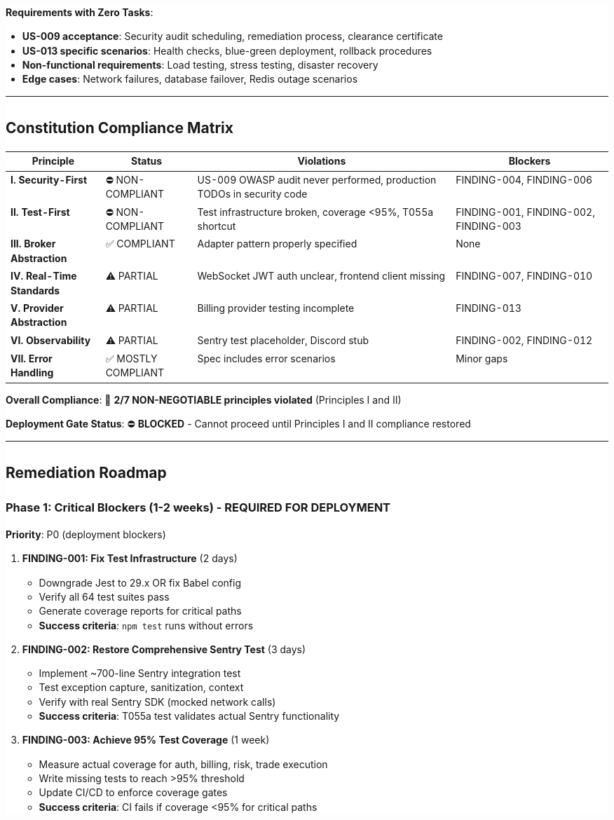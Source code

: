 **Requirements with Zero Tasks**:
- **US-009 acceptance**: Security audit scheduling, remediation process, clearance certificate
- **US-013 specific scenarios**: Health checks, blue-green deployment, rollback procedures
- **Non-functional requirements**: Load testing, stress testing, disaster recovery
- **Edge cases**: Network failures, database failover, Redis outage scenarios

---

## Constitution Compliance Matrix

| Principle                   | Status             | Violations                                                            | Blockers                              |
| --------------------------- | ------------------ | --------------------------------------------------------------------- | ------------------------------------- |
| **I. Security-First**       | ⛔ NON-COMPLIANT    | US-009 OWASP audit never performed, production TODOs in security code | FINDING-004, FINDING-006              |
| **II. Test-First**          | ⛔ NON-COMPLIANT    | Test infrastructure broken, coverage <95%, T055a shortcut             | FINDING-001, FINDING-002, FINDING-003 |
| **III. Broker Abstraction** | ✅ COMPLIANT        | Adapter pattern properly specified                                    | None                                  |
| **IV. Real-Time Standards** | ⚠️ PARTIAL          | WebSocket JWT auth unclear, frontend client missing                   | FINDING-007, FINDING-010              |
| **V. Provider Abstraction** | ⚠️ PARTIAL          | Billing provider testing incomplete                                   | FINDING-013                           |
| **VI. Observability**       | ⚠️ PARTIAL          | Sentry test placeholder, Discord stub                                 | FINDING-002, FINDING-012              |
| **VII. Error Handling**     | ✅ MOSTLY COMPLIANT | Spec includes error scenarios                                         | Minor gaps                            |

**Overall Compliance**: 🔴 **2/7 NON-NEGOTIABLE principles violated** (Principles I and II)

**Deployment Gate Status**: ⛔ **BLOCKED** - Cannot proceed until Principles I and II compliance restored

---

## Remediation Roadmap

### Phase 1: Critical Blockers (1-2 weeks) - REQUIRED FOR DEPLOYMENT

**Priority**: P0 (deployment blockers)

1. **FINDING-001: Fix Test Infrastructure** (2 days)
   - Downgrade Jest to 29.x OR fix Babel config
   - Verify all 64 test suites pass
   - Generate coverage reports for critical paths
   - **Success criteria**: `npm test` runs without errors

2. **FINDING-002: Restore Comprehensive Sentry Test** (3 days)
   - Implement ~700-line Sentry integration test
   - Test exception capture, sanitization, context
   - Verify with real Sentry SDK (mocked network calls)
   - **Success criteria**: T055a test validates actual Sentry functionality

3. **FINDING-003: Achieve 95% Test Coverage** (1 week)
   - Measure actual coverage for auth, billing, risk, trade execution
   - Write missing tests to reach >95% threshold
   - Update CI/CD to enforce coverage gates
   - **Success criteria**: CI fails if coverage <95% for critical paths
